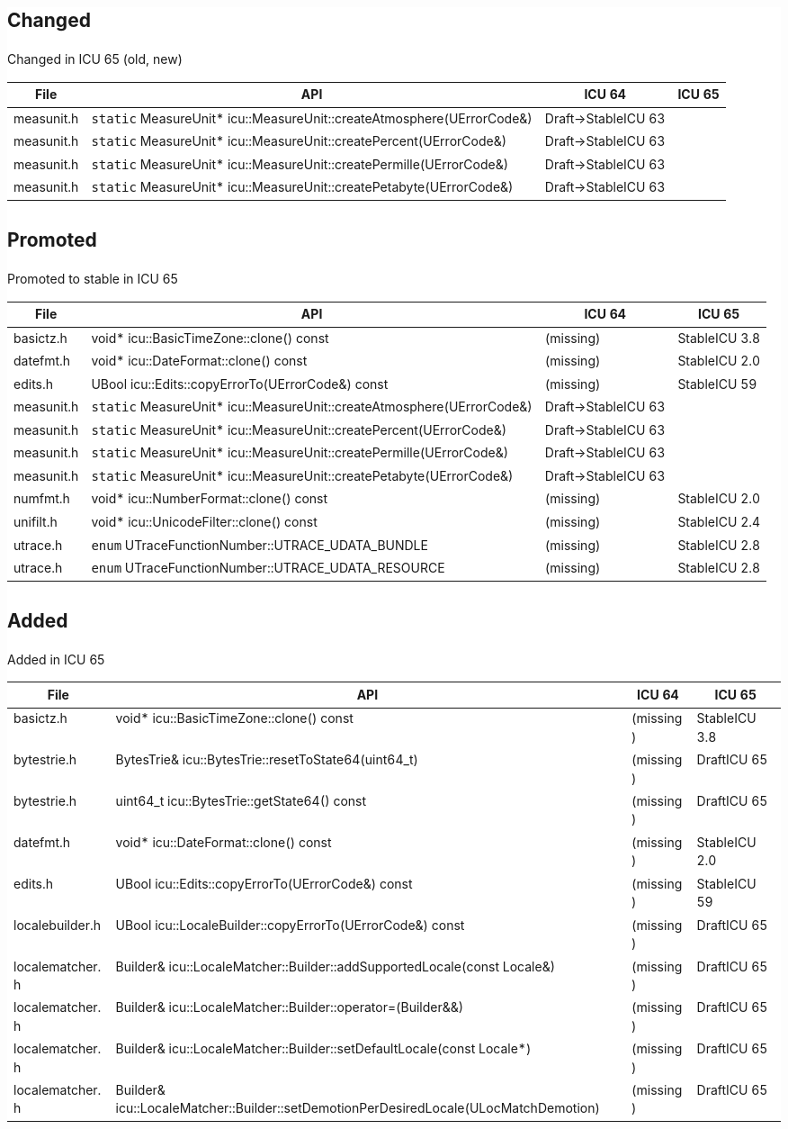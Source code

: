 ## Changed

Changed in  ICU 65 (old, new)


  
| File | API | ICU 64 | ICU 65 |
|---|---|---|---|
| measunit.h | <tt>static</tt> MeasureUnit* icu::MeasureUnit::createAtmosphere(UErrorCode&amp;) |  Draft→StableICU 63
| measunit.h | <tt>static</tt> MeasureUnit* icu::MeasureUnit::createPercent(UErrorCode&amp;) |  Draft→StableICU 63
| measunit.h | <tt>static</tt> MeasureUnit* icu::MeasureUnit::createPermille(UErrorCode&amp;) |  Draft→StableICU 63
| measunit.h | <tt>static</tt> MeasureUnit* icu::MeasureUnit::createPetabyte(UErrorCode&amp;) |  Draft→StableICU 63

## Promoted

Promoted to stable in ICU 65
  
| File | API | ICU 64 | ICU 65 |
|---|---|---|---|
| basictz.h | void* icu::BasicTimeZone::clone() const |  (missing) | StableICU 3.8
| datefmt.h | void* icu::DateFormat::clone() const |  (missing) | StableICU 2.0
| edits.h | UBool icu::Edits::copyErrorTo(UErrorCode&amp;) const |  (missing) | StableICU 59
| measunit.h | <tt>static</tt> MeasureUnit* icu::MeasureUnit::createAtmosphere(UErrorCode&amp;) |  Draft→StableICU 63
| measunit.h | <tt>static</tt> MeasureUnit* icu::MeasureUnit::createPercent(UErrorCode&amp;) |  Draft→StableICU 63
| measunit.h | <tt>static</tt> MeasureUnit* icu::MeasureUnit::createPermille(UErrorCode&amp;) |  Draft→StableICU 63
| measunit.h | <tt>static</tt> MeasureUnit* icu::MeasureUnit::createPetabyte(UErrorCode&amp;) |  Draft→StableICU 63
| numfmt.h | void* icu::NumberFormat::clone() const |  (missing) | StableICU 2.0
| unifilt.h | void* icu::UnicodeFilter::clone() const |  (missing) | StableICU 2.4
| utrace.h | <tt>enum</tt> UTraceFunctionNumber::UTRACE_UDATA_BUNDLE |  (missing) | StableICU 2.8
| utrace.h | <tt>enum</tt> UTraceFunctionNumber::UTRACE_UDATA_RESOURCE |  (missing) | StableICU 2.8

## Added

Added in ICU 65
  
| File | API | ICU 64 | ICU 65 |
|---|---|---|---|
| basictz.h | void* icu::BasicTimeZone::clone() const |  (missing) | StableICU 3.8
| bytestrie.h | BytesTrie&amp; icu::BytesTrie::resetToState64(uint64_t) |  (missing) | DraftICU 65
| bytestrie.h | uint64_t icu::BytesTrie::getState64() const |  (missing) | DraftICU 65
| datefmt.h | void* icu::DateFormat::clone() const |  (missing) | StableICU 2.0
| edits.h | UBool icu::Edits::copyErrorTo(UErrorCode&amp;) const |  (missing) | StableICU 59
| localebuilder.h | UBool icu::LocaleBuilder::copyErrorTo(UErrorCode&amp;) const |  (missing) | DraftICU 65
| localematcher.h | Builder&amp; icu::LocaleMatcher::Builder::addSupportedLocale(const Locale&amp;) |  (missing) | DraftICU 65
| localematcher.h | Builder&amp; icu::LocaleMatcher::Builder::operator=(Builder&amp;&amp;) |  (missing) | DraftICU 65
| localematcher.h | Builder&amp; icu::LocaleMatcher::Builder::setDefaultLocale(const Locale*) |  (missing) | DraftICU 65
| localematcher.h | Builder&amp; icu::LocaleMatcher::Builder::setDemotionPerDesiredLocale(ULocMatchDemotion) |  (missing) | DraftICU 65